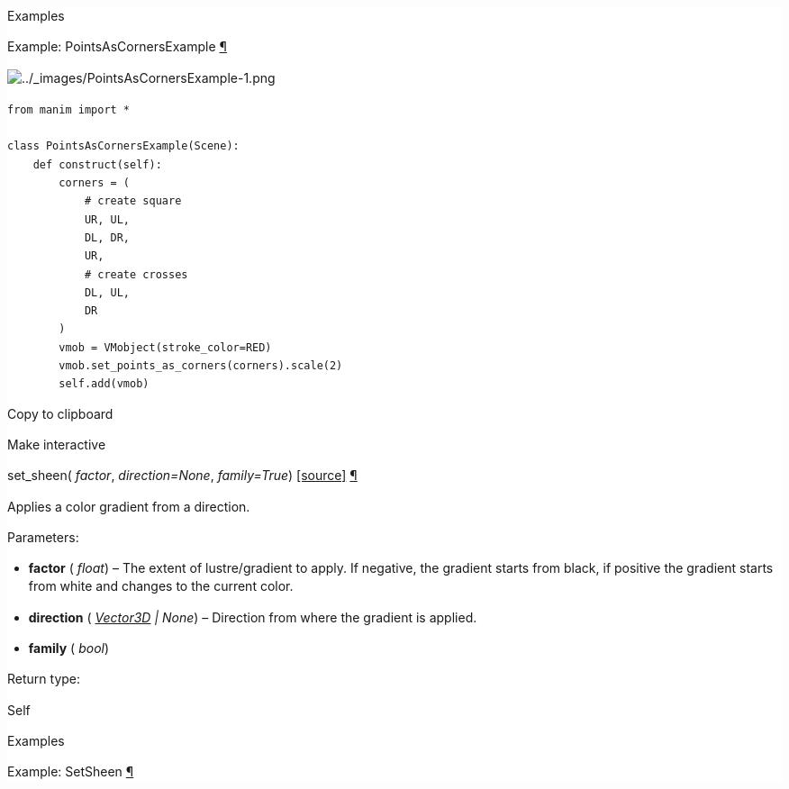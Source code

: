 Examples

Example: PointsAsCornersExample [¶](https://docs.manim.community/en/stable/reference/manim.mobject.types.vectorized_mobject.VMobject.html#pointsascornersexample)

![../_images/PointsAsCornersExample-1.png](https://docs.manim.community/en/stable/_images/PointsAsCornersExample-1.png)

```
from manim import *

class PointsAsCornersExample(Scene):
    def construct(self):
        corners = (
            # create square
            UR, UL,
            DL, DR,
            UR,
            # create crosses
            DL, UL,
            DR
        )
        vmob = VMobject(stroke_color=RED)
        vmob.set_points_as_corners(corners).scale(2)
        self.add(vmob)

```

Copy to clipboard

Make interactive

set\_sheen( _factor_, _direction=None_, _family=True_) [\[source\]](https://docs.manim.community/en/stable/_modules/manim/mobject/types/vectorized_mobject.html#VMobject.set_sheen) [¶](https://docs.manim.community/en/stable/reference/manim.mobject.types.vectorized_mobject.VMobject.html#manim.mobject.types.vectorized_mobject.VMobject.set_sheen "Link to this definition")

Applies a color gradient from a direction.

Parameters:

- **factor** ( _float_) – The extent of lustre/gradient to apply. If negative, the gradient
starts from black, if positive the gradient starts from white and
changes to the current color.

- **direction** ( [_Vector3D_](https://docs.manim.community/en/stable/reference/manim.typing.html#manim.typing.Vector3D "manim.typing.Vector3D") _\|_ _None_) – Direction from where the gradient is applied.

- **family** ( _bool_)


Return type:

Self

Examples

Example: SetSheen [¶](https://docs.manim.community/en/stable/reference/manim.mobject.types.vectorized_mobject.VMobject.html#setsheen)
